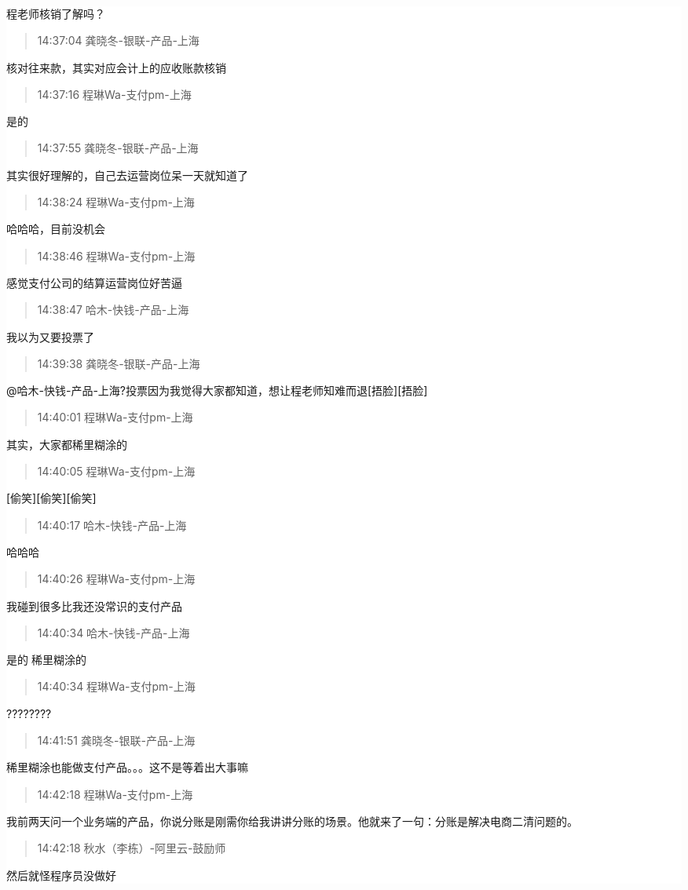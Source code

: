 程老师核销了解吗？  
   
> 14:37:04  龚晓冬-银联-产品-上海  
   
核对往来款，其实对应会计上的应收账款核销  
   
> 14:37:16  程琳Wa-支付pm-上海  
   
是的  
   
> 14:37:55  龚晓冬-银联-产品-上海  
   
其实很好理解的，自己去运营岗位呆一天就知道了  
   
> 14:38:24  程琳Wa-支付pm-上海  
   
哈哈哈，目前没机会  
   
> 14:38:46  程琳Wa-支付pm-上海  
   
感觉支付公司的结算运营岗位好苦逼  
   
> 14:38:47  哈木-快钱-产品-上海  
   
我以为又要投票了  
   
> 14:39:38  龚晓冬-银联-产品-上海  
   
@哈木-快钱-产品-上海?投票因为我觉得大家都知道，想让程老师知难而退[捂脸][捂脸]  
   
> 14:40:01  程琳Wa-支付pm-上海  
   
其实，大家都稀里糊涂的  
   
> 14:40:05  程琳Wa-支付pm-上海  
   
[偷笑][偷笑][偷笑]  
   
> 14:40:17  哈木-快钱-产品-上海  
   
哈哈哈  
   
> 14:40:26  程琳Wa-支付pm-上海  
   
我碰到很多比我还没常识的支付产品  
   
> 14:40:34  哈木-快钱-产品-上海  
   
是的 稀里糊涂的  
   
> 14:40:34  程琳Wa-支付pm-上海  
   
????????  
   
> 14:41:51  龚晓冬-银联-产品-上海  
   
稀里糊涂也能做支付产品。。。这不是等着出大事嘛  
   
> 14:42:18  程琳Wa-支付pm-上海  
   
我前两天问一个业务端的产品，你说分账是刚需你给我讲讲分账的场景。他就来了一句：分账是解决电商二清问题的。  
   
> 14:42:18  秋水（李栋）-阿里云-鼓励师  
   
然后就怪程序员没做好  
   